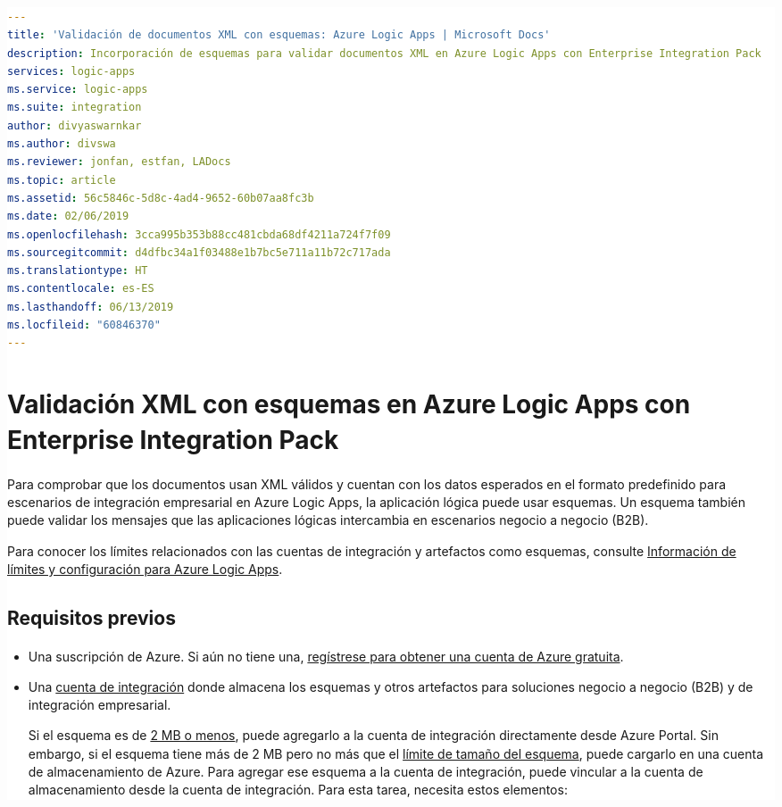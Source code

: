 ```yaml
---
title: 'Validación de documentos XML con esquemas: Azure Logic Apps | Microsoft Docs'
description: Incorporación de esquemas para validar documentos XML en Azure Logic Apps con Enterprise Integration Pack
services: logic-apps
ms.service: logic-apps
ms.suite: integration
author: divyaswarnkar
ms.author: divswa
ms.reviewer: jonfan, estfan, LADocs
ms.topic: article
ms.assetid: 56c5846c-5d8c-4ad4-9652-60b07aa8fc3b
ms.date: 02/06/2019
ms.openlocfilehash: 3cca995b353b88cc481cbda68df4211a724f7f09
ms.sourcegitcommit: d4dfbc34a1f03488e1b7bc5e711a11b72c717ada
ms.translationtype: HT
ms.contentlocale: es-ES
ms.lasthandoff: 06/13/2019
ms.locfileid: "60846370"
---
```

# <a name="validate-xml-with-schemas-in-azure-logic-apps-with-enterprise-integration-pack"></a>Validación XML con esquemas en Azure Logic Apps con Enterprise Integration Pack

Para comprobar que los documentos usan XML válidos y cuentan con los datos esperados en el formato predefinido para escenarios de integración empresarial en Azure Logic Apps, la aplicación lógica puede usar esquemas. Un esquema también puede validar los mensajes que las aplicaciones lógicas intercambia en escenarios negocio a negocio (B2B).

Para conocer los límites relacionados con las cuentas de integración y artefactos como esquemas, consulte [Información de límites y configuración para Azure Logic Apps](../logic-apps/logic-apps-limits-and-config.md#integration-account-limits).

## <a name="prerequisites"></a>Requisitos previos

* Una suscripción de Azure. Si aún no tiene una, <a href="https://azure.microsoft.com/free/" target="_blank">regístrese para obtener una cuenta de Azure gratuita</a>.

* Una [cuenta de integración](../logic-apps/logic-apps-enterprise-integration-create-integration-account.md) donde almacena los esquemas y otros artefactos para soluciones negocio a negocio (B2B) y de integración empresarial. 

  Si el esquema es de [2 MB o menos](#smaller-schema), puede agregarlo a la cuenta de integración directamente desde Azure Portal. Sin embargo, si el esquema tiene más de 2 MB pero no más que el [límite de tamaño del esquema](../logic-apps/logic-apps-limits-and-config.md#artifact-capacity-limits), puede cargarlo en una cuenta de almacenamiento de Azure. 
  Para agregar ese esquema a la cuenta de integración, puede vincular a la cuenta de almacenamiento desde la cuenta de integración. 
  Para esta tarea, necesita estos elementos: 
